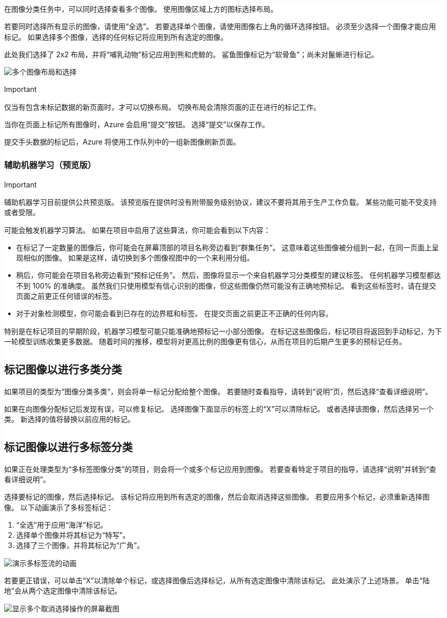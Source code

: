 在图像分类任务中，可以同时选择查看多个图像。 使用图像区域上方的图标选择布局。 

若要同时选择所有显示的图像，请使用“全选”。 若要选择单个图像，请使用图像右上角的循环选择按钮。 必须至少选择一个图像才能应用标记。 如果选择多个图像，选择的任何标记将应用到所有选定的图像。

此处我们选择了 2x2 布局，并将“哺乳动物”标记应用到熊和虎鲸的。 鲨鱼图像标记为“软骨鱼”；尚未对鬣蜥进行标记。

![多个图像布局和选择](./media/how-to-label-images/layouts.png)

> [!Important] 
> 仅当有包含未标记数据的新页面时，才可以切换布局。 切换布局会清除页面的正在进行的标记工作。

当你在页面上标记所有图像时，Azure 会启用“提交”按钮。 选择“提交”以保存工作。

提交手头数据的标记后，Azure 将使用工作队列中的一组新图像刷新页面。

### <a name="assisted-machine-learning-preview"></a>辅助机器学习（预览版） 

> [!IMPORTANT]
> 辅助机器学习目前提供公共预览版。
> 该预览版在提供时没有附带服务级别协议，建议不要将其用于生产工作负载。 某些功能可能不受支持或者受限。 

可能会触发机器学习算法。 如果在项目中启用了这些算法，你可能会看到以下内容：

* 在标记了一定数量的图像后，你可能会在屏幕顶部的项目名称旁边看到“群集任务”。  这意味着这些图像被分组到一起，在同一页面上呈现相似的图像。  如果是这样，请切换到多个图像视图中的一个来利用分组。  

* 稍后，你可能会在项目名称旁边看到“预标记任务”。  然后，图像将显示一个来自机器学习分类模型的建议标签。 任何机器学习模型都达不到 100% 的准确度。 虽然我们只使用模型有信心识别的图像，但这些图像仍然可能没有正确地预标记。  看到这些标签时，请在提交页面之前更正任何错误的标签。  

* 对于对象检测模型，你可能会看到已存在的边界框和标签。  在提交页面之前更正不正确的任何内容。

特别是在标记项目的早期阶段，机器学习模型可能只能准确地预标记一小部分图像。 在标记这些图像后，标记项目将返回到手动标记，为下一轮模型训练收集更多数据。 随着时间的推移，模型将对更高比例的图像更有信心，从而在项目的后期产生更多的预标记任务。

## <a name="tag-images-for-multi-class-classification"></a>标记图像以进行多类分类

如果项目的类型为“图像分类多类”，则会将单一标记分配给整个图像。 若要随时查看指导，请转到“说明”页，然后选择“查看详细说明”。

如果在向图像分配标记后发现有误，可以修复标记。 选择图像下面显示的标签上的“X”可以清除标记。 或者选择该图像，然后选择另一个类。 新选择的值将替换以前应用的标记。

## <a name="tag-images-for-multi-label-classification"></a>标记图像以进行多标签分类

如果正在处理类型为“多标签图像分类”的项目，则会将一个或多个标记应用到图像。 若要查看特定于项目的指导，请选择“说明”并转到“查看详细说明”。

选择要标记的图像，然后选择标记。 该标记将应用到所有选定的图像，然后会取消选择这些图像。 若要应用多个标记，必须重新选择图像。 以下动画演示了多标签标记：

1. “全选”用于应用“海洋”标记。
1. 选择单个图像并将其标记为“特写”。
1. 选择了三个图像，并将其标记为“广角”。

![演示多标签流的动画](./media/how-to-label-images/multilabel.gif)

若要更正错误，可以单击“X”以清除单个标记，或选择图像后选择标记，从所有选定图像中清除该标记。 此处演示了上述场景。 单击“陆地”会从两个选定图像中清除该标记。

![显示多个取消选择操作的屏幕截图](./media/how-to-label-images/multiple-deselection.png)
